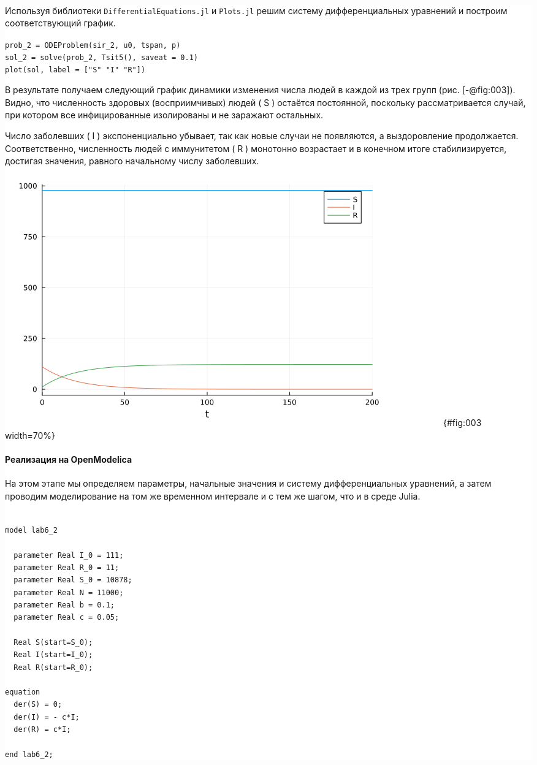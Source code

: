 Используя библиотеки `DifferentialEquations.jl` и `Plots.jl` решим систему дифференциальных уравнений и построим соответствующий график.

```
prob_2 = ODEProblem(sir_2, u0, tspan, p)
sol_2 = solve(prob_2, Tsit5(), saveat = 0.1)
plot(sol, label = ["S" "I" "R"])

```

В результате получаем следующий график динамики изменения числа людей в каждой из трех групп (рис. [-@fig:003]). Видно, что численность здоровых (восприимчивых) людей \( S \) остаётся постоянной, поскольку рассматривается случай, при котором все инфицированные изолированы и не заражают остальных. 

Число заболевших \( I \) экспоненциально убывает, так как новые случаи не появляются, а выздоровление продолжается. Соответственно, численность людей с иммунитетом \( R \) монотонно возрастает и в конечном итоге стабилизируется, достигая значения, равного начальному числу заболевших.

![](image/2.PNG){#fig:003 width=70%}

#### Реализация на OpenModelica

На этом этапе мы определяем параметры, начальные значения и систему дифференциальных уравнений, а затем проводим моделирование на том же временном интервале и с тем же шагом, что и в среде Julia.

```

model lab6_2

  parameter Real I_0 = 111;
  parameter Real R_0 = 11;
  parameter Real S_0 = 10878;
  parameter Real N = 11000;
  parameter Real b = 0.1;
  parameter Real c = 0.05;

  Real S(start=S_0);
  Real I(start=I_0);
  Real R(start=R_0);
  
equation
  der(S) = 0;
  der(I) = - c*I;
  der(R) = c*I;

end lab6_2;
```